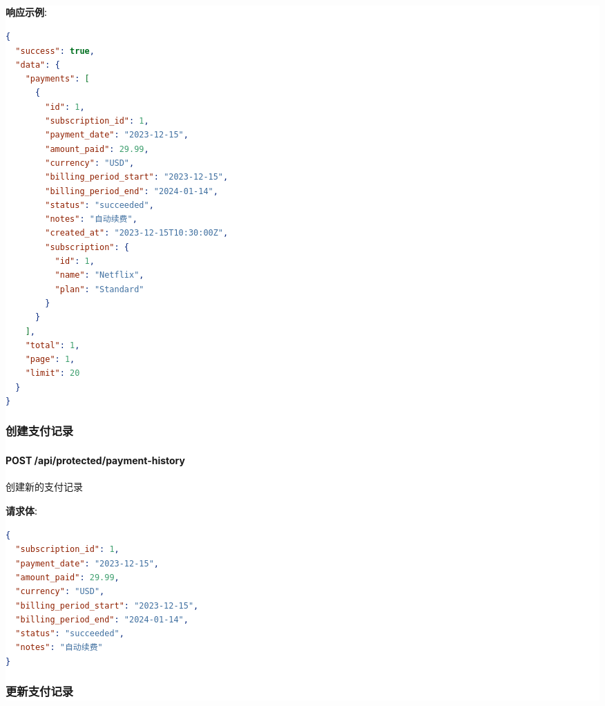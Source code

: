 **响应示例**:
```json
{
  "success": true,
  "data": {
    "payments": [
      {
        "id": 1,
        "subscription_id": 1,
        "payment_date": "2023-12-15",
        "amount_paid": 29.99,
        "currency": "USD",
        "billing_period_start": "2023-12-15",
        "billing_period_end": "2024-01-14",
        "status": "succeeded",
        "notes": "自动续费",
        "created_at": "2023-12-15T10:30:00Z",
        "subscription": {
          "id": 1,
          "name": "Netflix",
          "plan": "Standard"
        }
      }
    ],
    "total": 1,
    "page": 1,
    "limit": 20
  }
}
```

### 创建支付记录

#### POST /api/protected/payment-history

创建新的支付记录

**请求体**:
```json
{
  "subscription_id": 1,
  "payment_date": "2023-12-15",
  "amount_paid": 29.99,
  "currency": "USD",
  "billing_period_start": "2023-12-15",
  "billing_period_end": "2024-01-14",
  "status": "succeeded",
  "notes": "自动续费"
}
```

### 更新支付记录
